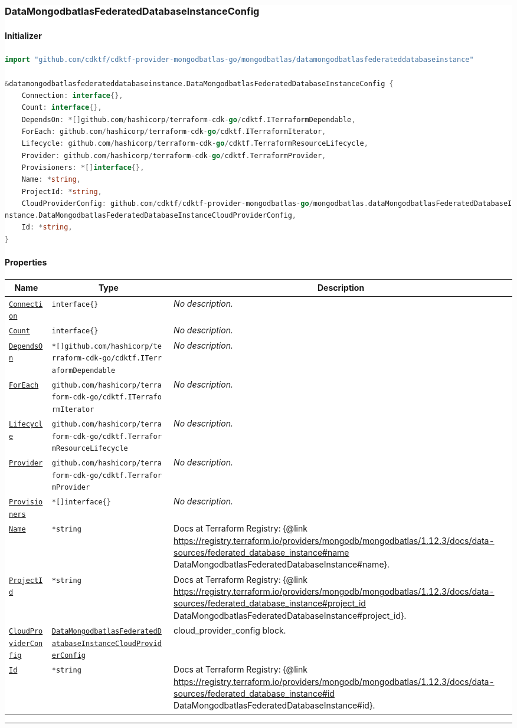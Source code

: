 
### DataMongodbatlasFederatedDatabaseInstanceConfig <a name="DataMongodbatlasFederatedDatabaseInstanceConfig" id="@cdktf/provider-mongodbatlas.dataMongodbatlasFederatedDatabaseInstance.DataMongodbatlasFederatedDatabaseInstanceConfig"></a>

#### Initializer <a name="Initializer" id="@cdktf/provider-mongodbatlas.dataMongodbatlasFederatedDatabaseInstance.DataMongodbatlasFederatedDatabaseInstanceConfig.Initializer"></a>

```go
import "github.com/cdktf/cdktf-provider-mongodbatlas-go/mongodbatlas/datamongodbatlasfederateddatabaseinstance"

&datamongodbatlasfederateddatabaseinstance.DataMongodbatlasFederatedDatabaseInstanceConfig {
	Connection: interface{},
	Count: interface{},
	DependsOn: *[]github.com/hashicorp/terraform-cdk-go/cdktf.ITerraformDependable,
	ForEach: github.com/hashicorp/terraform-cdk-go/cdktf.ITerraformIterator,
	Lifecycle: github.com/hashicorp/terraform-cdk-go/cdktf.TerraformResourceLifecycle,
	Provider: github.com/hashicorp/terraform-cdk-go/cdktf.TerraformProvider,
	Provisioners: *[]interface{},
	Name: *string,
	ProjectId: *string,
	CloudProviderConfig: github.com/cdktf/cdktf-provider-mongodbatlas-go/mongodbatlas.dataMongodbatlasFederatedDatabaseInstance.DataMongodbatlasFederatedDatabaseInstanceCloudProviderConfig,
	Id: *string,
}
```

#### Properties <a name="Properties" id="Properties"></a>

| **Name** | **Type** | **Description** |
| --- | --- | --- |
| <code><a href="#@cdktf/provider-mongodbatlas.dataMongodbatlasFederatedDatabaseInstance.DataMongodbatlasFederatedDatabaseInstanceConfig.property.connection">Connection</a></code> | <code>interface{}</code> | *No description.* |
| <code><a href="#@cdktf/provider-mongodbatlas.dataMongodbatlasFederatedDatabaseInstance.DataMongodbatlasFederatedDatabaseInstanceConfig.property.count">Count</a></code> | <code>interface{}</code> | *No description.* |
| <code><a href="#@cdktf/provider-mongodbatlas.dataMongodbatlasFederatedDatabaseInstance.DataMongodbatlasFederatedDatabaseInstanceConfig.property.dependsOn">DependsOn</a></code> | <code>*[]github.com/hashicorp/terraform-cdk-go/cdktf.ITerraformDependable</code> | *No description.* |
| <code><a href="#@cdktf/provider-mongodbatlas.dataMongodbatlasFederatedDatabaseInstance.DataMongodbatlasFederatedDatabaseInstanceConfig.property.forEach">ForEach</a></code> | <code>github.com/hashicorp/terraform-cdk-go/cdktf.ITerraformIterator</code> | *No description.* |
| <code><a href="#@cdktf/provider-mongodbatlas.dataMongodbatlasFederatedDatabaseInstance.DataMongodbatlasFederatedDatabaseInstanceConfig.property.lifecycle">Lifecycle</a></code> | <code>github.com/hashicorp/terraform-cdk-go/cdktf.TerraformResourceLifecycle</code> | *No description.* |
| <code><a href="#@cdktf/provider-mongodbatlas.dataMongodbatlasFederatedDatabaseInstance.DataMongodbatlasFederatedDatabaseInstanceConfig.property.provider">Provider</a></code> | <code>github.com/hashicorp/terraform-cdk-go/cdktf.TerraformProvider</code> | *No description.* |
| <code><a href="#@cdktf/provider-mongodbatlas.dataMongodbatlasFederatedDatabaseInstance.DataMongodbatlasFederatedDatabaseInstanceConfig.property.provisioners">Provisioners</a></code> | <code>*[]interface{}</code> | *No description.* |
| <code><a href="#@cdktf/provider-mongodbatlas.dataMongodbatlasFederatedDatabaseInstance.DataMongodbatlasFederatedDatabaseInstanceConfig.property.name">Name</a></code> | <code>*string</code> | Docs at Terraform Registry: {@link https://registry.terraform.io/providers/mongodb/mongodbatlas/1.12.3/docs/data-sources/federated_database_instance#name DataMongodbatlasFederatedDatabaseInstance#name}. |
| <code><a href="#@cdktf/provider-mongodbatlas.dataMongodbatlasFederatedDatabaseInstance.DataMongodbatlasFederatedDatabaseInstanceConfig.property.projectId">ProjectId</a></code> | <code>*string</code> | Docs at Terraform Registry: {@link https://registry.terraform.io/providers/mongodb/mongodbatlas/1.12.3/docs/data-sources/federated_database_instance#project_id DataMongodbatlasFederatedDatabaseInstance#project_id}. |
| <code><a href="#@cdktf/provider-mongodbatlas.dataMongodbatlasFederatedDatabaseInstance.DataMongodbatlasFederatedDatabaseInstanceConfig.property.cloudProviderConfig">CloudProviderConfig</a></code> | <code><a href="#@cdktf/provider-mongodbatlas.dataMongodbatlasFederatedDatabaseInstance.DataMongodbatlasFederatedDatabaseInstanceCloudProviderConfig">DataMongodbatlasFederatedDatabaseInstanceCloudProviderConfig</a></code> | cloud_provider_config block. |
| <code><a href="#@cdktf/provider-mongodbatlas.dataMongodbatlasFederatedDatabaseInstance.DataMongodbatlasFederatedDatabaseInstanceConfig.property.id">Id</a></code> | <code>*string</code> | Docs at Terraform Registry: {@link https://registry.terraform.io/providers/mongodb/mongodbatlas/1.12.3/docs/data-sources/federated_database_instance#id DataMongodbatlasFederatedDatabaseInstance#id}. |

---